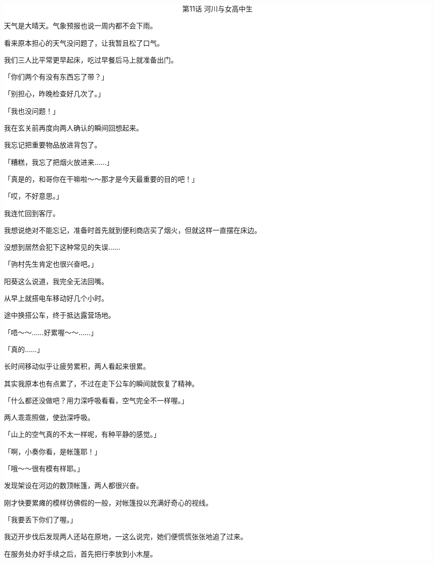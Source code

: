 <p align="center">第11话 河川与女高中生</p>

天气是大晴天。气象预报也说一周内都不会下雨。

看来原本担心的天气没问题了，让我暂且松了口气。

我们三人比平常更早起床，吃过早餐后马上就准备出门。

「你们两个有没有东西忘了带？」

「别担心，昨晚检查好几次了。」

「我也没问题！」

我在玄关前再度向两人确认的瞬间回想起来。

我忘记把重要物品放进背包了。

「糟糕，我忘了把烟火放进来……」

「真是的，和哥你在干嘛啦～～那才是今天最重要的目的吧！」

「哎，不好意思。」

我连忙回到客厅。

我想说绝对不能忘记，准备时首先就到便利商店买了烟火，但就这样一直摆在床边。

没想到居然会犯下这种常见的失误……

「驹村先生肯定也很兴奋吧。」

阳葵这么说道，我完全无法回嘴。

从早上就搭电车移动好几个小时。

途中换搭公车，终于抵达露营场地。

「唔～～……好累喔～～……」

「真的……」

长时间移动似乎让疲劳累积，两人看起来很累。

其实我原本也有点累了，不过在走下公车的瞬间就恢复了精神。

「什么都还没做吧？用力深呼吸看看，空气完全不一样喔。」

两人乖乖照做，使劲深呼吸。

「山上的空气真的不太一样呢，有种平静的感觉。」

「啊，小奏你看，是帐篷耶！」

「哦～～很有模有样耶。」

发现架设在河边的数顶帐篷，两人都很兴奋。

刚才快要累瘫的模样彷佛假的一般，对帐篷投以充满好奇心的视线。

「我要丢下你们了喔。」

我迈开步伐后发现两人还站在原地，一这么说完，她们便慌慌张张地追了过来。

在服务处办好手续之后，首先把行李放到小木屋。
